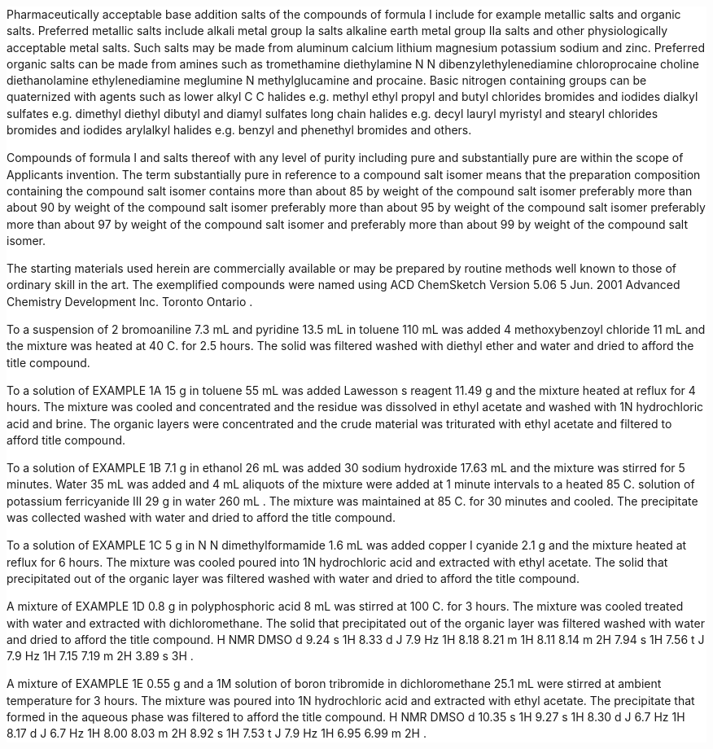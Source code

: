 Pharmaceutically acceptable base addition salts of the compounds of formula I include for example metallic salts and organic salts. Preferred metallic salts include alkali metal group Ia salts alkaline earth metal group IIa salts and other physiologically acceptable metal salts. Such salts may be made from aluminum calcium lithium magnesium potassium sodium and zinc. Preferred organic salts can be made from amines such as tromethamine diethylamine N N dibenzylethylenediamine chloroprocaine choline diethanolamine ethylenediamine meglumine N methylglucamine and procaine. Basic nitrogen containing groups can be quaternized with agents such as lower alkyl C C halides e.g. methyl ethyl propyl and butyl chlorides bromides and iodides dialkyl sulfates e.g. dimethyl diethyl dibutyl and diamyl sulfates long chain halides e.g. decyl lauryl myristyl and stearyl chlorides bromides and iodides arylalkyl halides e.g. benzyl and phenethyl bromides and others.

Compounds of formula I and salts thereof with any level of purity including pure and substantially pure are within the scope of Applicants invention. The term substantially pure in reference to a compound salt isomer means that the preparation composition containing the compound salt isomer contains more than about 85 by weight of the compound salt isomer preferably more than about 90 by weight of the compound salt isomer preferably more than about 95 by weight of the compound salt isomer preferably more than about 97 by weight of the compound salt isomer and preferably more than about 99 by weight of the compound salt isomer.

The starting materials used herein are commercially available or may be prepared by routine methods well known to those of ordinary skill in the art. The exemplified compounds were named using ACD ChemSketch Version 5.06 5 Jun. 2001 Advanced Chemistry Development Inc. Toronto Ontario .

To a suspension of 2 bromoaniline 7.3 mL and pyridine 13.5 mL in toluene 110 mL was added 4 methoxybenzoyl chloride 11 mL and the mixture was heated at 40 C. for 2.5 hours. The solid was filtered washed with diethyl ether and water and dried to afford the title compound.

To a solution of EXAMPLE 1A 15 g in toluene 55 mL was added Lawesson s reagent 11.49 g and the mixture heated at reflux for 4 hours. The mixture was cooled and concentrated and the residue was dissolved in ethyl acetate and washed with 1N hydrochloric acid and brine. The organic layers were concentrated and the crude material was triturated with ethyl acetate and filtered to afford title compound.

To a solution of EXAMPLE 1B 7.1 g in ethanol 26 mL was added 30 sodium hydroxide 17.63 mL and the mixture was stirred for 5 minutes. Water 35 mL was added and 4 mL aliquots of the mixture were added at 1 minute intervals to a heated 85 C. solution of potassium ferricyanide III 29 g in water 260 mL . The mixture was maintained at 85 C. for 30 minutes and cooled. The precipitate was collected washed with water and dried to afford the title compound.

To a solution of EXAMPLE 1C 5 g in N N dimethylformamide 1.6 mL was added copper I cyanide 2.1 g and the mixture heated at reflux for 6 hours. The mixture was cooled poured into 1N hydrochloric acid and extracted with ethyl acetate. The solid that precipitated out of the organic layer was filtered washed with water and dried to afford the title compound.

A mixture of EXAMPLE 1D 0.8 g in polyphosphoric acid 8 mL was stirred at 100 C. for 3 hours. The mixture was cooled treated with water and extracted with dichloromethane. The solid that precipitated out of the organic layer was filtered washed with water and dried to afford the title compound. H NMR DMSO d 9.24 s 1H 8.33 d J 7.9 Hz 1H 8.18 8.21 m 1H 8.11 8.14 m 2H 7.94 s 1H 7.56 t J 7.9 Hz 1H 7.15 7.19 m 2H 3.89 s 3H .

A mixture of EXAMPLE 1E 0.55 g and a 1M solution of boron tribromide in dichloromethane 25.1 mL were stirred at ambient temperature for 3 hours. The mixture was poured into 1N hydrochloric acid and extracted with ethyl acetate. The precipitate that formed in the aqueous phase was filtered to afford the title compound. H NMR DMSO d 10.35 s 1H 9.27 s 1H 8.30 d J 6.7 Hz 1H 8.17 d J 6.7 Hz 1H 8.00 8.03 m 2H 8.92 s 1H 7.53 t J 7.9 Hz 1H 6.95 6.99 m 2H .
